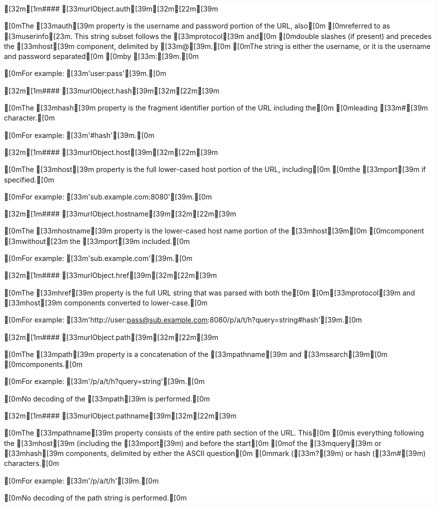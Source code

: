 [32m[1m#### [33murlObject.auth[39m[32m[22m[39m

[0mThe [33mauth[39m property is the username and password portion of the URL, also[0m
[0mreferred to as [3muserinfo[23m. This string subset follows the [33mprotocol[39m and[0m
[0mdouble slashes (if present) and precedes the [33mhost[39m component, delimited by [33m@[39m.[0m
[0mThe string is either the username, or it is the username and password separated[0m
[0mby [33m:[39m.[0m

[0mFor example: [33m'user:pass'[39m.[0m

[32m[1m#### [33murlObject.hash[39m[32m[22m[39m

[0mThe [33mhash[39m property is the fragment identifier portion of the URL including the[0m
[0mleading [33m#[39m character.[0m

[0mFor example: [33m'#hash'[39m.[0m

[32m[1m#### [33murlObject.host[39m[32m[22m[39m

[0mThe [33mhost[39m property is the full lower-cased host portion of the URL, including[0m
[0mthe [33mport[39m if specified.[0m

[0mFor example: [33m'sub.example.com:8080'[39m.[0m

[32m[1m#### [33murlObject.hostname[39m[32m[22m[39m

[0mThe [33mhostname[39m property is the lower-cased host name portion of the [33mhost[39m[0m
[0mcomponent [3mwithout[23m the [33mport[39m included.[0m

[0mFor example: [33m'sub.example.com'[39m.[0m

[32m[1m#### [33murlObject.href[39m[32m[22m[39m

[0mThe [33mhref[39m property is the full URL string that was parsed with both the[0m
[0m[33mprotocol[39m and [33mhost[39m components converted to lower-case.[0m

[0mFor example: [33m'http://user:pass@sub.example.com:8080/p/a/t/h?query=string#hash'[39m.[0m

[32m[1m#### [33murlObject.path[39m[32m[22m[39m

[0mThe [33mpath[39m property is a concatenation of the [33mpathname[39m and [33msearch[39m[0m
[0mcomponents.[0m

[0mFor example: [33m'/p/a/t/h?query=string'[39m.[0m

[0mNo decoding of the [33mpath[39m is performed.[0m

[32m[1m#### [33murlObject.pathname[39m[32m[22m[39m

[0mThe [33mpathname[39m property consists of the entire path section of the URL. This[0m
[0mis everything following the [33mhost[39m (including the [33mport[39m) and before the start[0m
[0mof the [33mquery[39m or [33mhash[39m components, delimited by either the ASCII question[0m
[0mmark ([33m?[39m) or hash ([33m#[39m) characters.[0m

[0mFor example: [33m'/p/a/t/h'[39m.[0m

[0mNo decoding of the path string is performed.[0m
